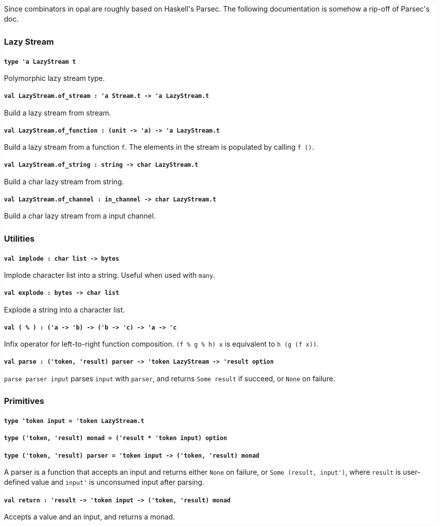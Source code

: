 Since combinators in opal are roughly based on Haskell's Parsec. The following
documentation is somehow a rip-off of Parsec's doc.

### Lazy Stream

**`type 'a LazyStream t`**

Polymorphic lazy stream type.

**`val LazyStream.of_stream : 'a Stream.t -> 'a LazyStream.t`**

Build a lazy stream from stream.

**`val LazyStream.of_function : (unit -> 'a) -> 'a LazyStream.t`**

Build a lazy stream from a function `f`. The elements in the stream is populated
by calling `f ()`.

**`val LazyStream.of_string : string -> char LazyStream.t`**

Build a char lazy stream from string.

**`val LazyStream.of_channel : in_channel -> char LazyStream.t`**

Build a char lazy stream from a input channel.

### Utilities

**`val implode : char list -> bytes`**

Implode character list into a string. Useful when used with `many`.

**`val explode : bytes -> char list`**

Explode a string into a character list.

**`val ( % ) : ('a -> 'b) -> ('b -> 'c) -> 'a -> 'c`**

Infix operator for left-to-right function composition. `(f % g % h) x` is
equivalent to `h (g (f x))`.

**`val parse : ('token, 'result) parser -> 'token LazyStream -> 'result option`**

`parse parser input` parses `input` with `parser`, and returns `Some result` if
succeed, or `None` on failure.

### Primitives

**`type 'token input = 'token LazyStream.t`**

**`type ('token, 'result) monad = ('result * 'token input) option`**

**`type ('token, 'result) parser = 'token input -> ('token, 'result) monad`**

A parser is a function that accepts an input and returns either `None` on
failure, or `Some (result, input')`, where `result` is user-defined value and
`input'` is unconsumed input after parsing.

**`val return : 'result -> 'token input -> ('token, 'result) monad`**

Accepts a value and an input, and returns a monad.
